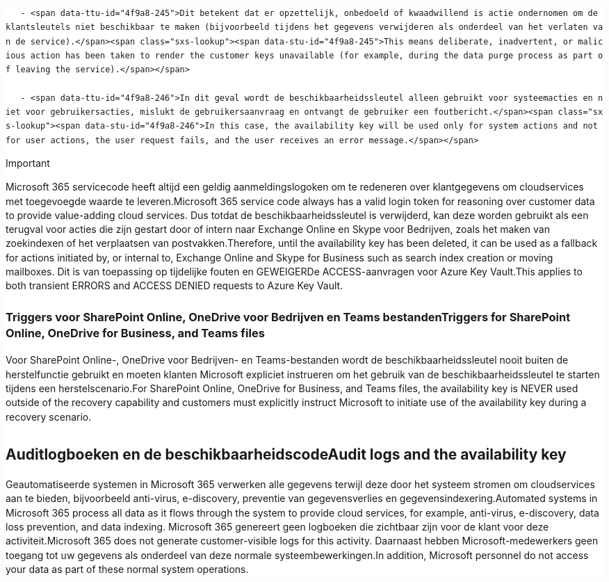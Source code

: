        - <span data-ttu-id="4f9a8-245">Dit betekent dat er opzettelijk, onbedoeld of kwaadwillend is actie ondernomen om de klantsleutels niet beschikbaar te maken (bijvoorbeeld tijdens het gegevens verwijderen als onderdeel van het verlaten van de service).</span><span class="sxs-lookup"><span data-stu-id="4f9a8-245">This means deliberate, inadvertent, or malicious action has been taken to render the customer keys unavailable (for example, during the data purge process as part of leaving the service).</span></span>

       - <span data-ttu-id="4f9a8-246">In dit geval wordt de beschikbaarheidssleutel alleen gebruikt voor systeemacties en niet voor gebruikersacties, mislukt de gebruikersaanvraag en ontvangt de gebruiker een foutbericht.</span><span class="sxs-lookup"><span data-stu-id="4f9a8-246">In this case, the availability key will be used only for system actions and not for user actions, the user request fails, and the user receives an error message.</span></span>

>[!IMPORTANT]
><span data-ttu-id="4f9a8-247">Microsoft 365 servicecode heeft altijd een geldig aanmeldingslogoken om te redeneren over klantgegevens om cloudservices met toegevoegde waarde te leveren.</span><span class="sxs-lookup"><span data-stu-id="4f9a8-247">Microsoft 365 service code always has a valid login token for reasoning over customer data to provide value-adding cloud services.</span></span> <span data-ttu-id="4f9a8-248">Dus totdat de beschikbaarheidssleutel is verwijderd, kan deze worden gebruikt als een terugval voor acties die zijn gestart door of intern naar Exchange Online en Skype voor Bedrijven, zoals het maken van zoekindexen of het verplaatsen van postvakken.</span><span class="sxs-lookup"><span data-stu-id="4f9a8-248">Therefore, until the availability key has been deleted, it can be used as a fallback for actions initiated by, or internal to, Exchange Online and Skype for Business such as search index creation or moving mailboxes.</span></span> <span data-ttu-id="4f9a8-249">Dit is van toepassing op tijdelijke fouten en GEWEIGERDe ACCESS-aanvragen voor Azure Key Vault.</span><span class="sxs-lookup"><span data-stu-id="4f9a8-249">This applies to both transient ERRORS and ACCESS DENIED requests to Azure Key Vault.</span></span>

### <a name="triggers-for-sharepoint-online-onedrive-for-business-and-teams-files"></a><span data-ttu-id="4f9a8-250">Triggers voor SharePoint Online, OneDrive voor Bedrijven en Teams bestanden</span><span class="sxs-lookup"><span data-stu-id="4f9a8-250">Triggers for SharePoint Online, OneDrive for Business, and Teams files</span></span>

<span data-ttu-id="4f9a8-251">Voor SharePoint Online-, OneDrive voor Bedrijven- en Teams-bestanden wordt de beschikbaarheidssleutel nooit buiten de herstelfunctie gebruikt en moeten klanten Microsoft expliciet instrueren om het gebruik van de beschikbaarheidssleutel te starten tijdens een herstelscenario.</span><span class="sxs-lookup"><span data-stu-id="4f9a8-251">For SharePoint Online, OneDrive for Business, and Teams files, the availability key is NEVER used outside of the recovery capability and customers must explicitly instruct Microsoft to initiate use of the availability key during a recovery scenario.</span></span>

## <a name="audit-logs-and-the-availability-key"></a><span data-ttu-id="4f9a8-252">Auditlogboeken en de beschikbaarheidscode</span><span class="sxs-lookup"><span data-stu-id="4f9a8-252">Audit logs and the availability key</span></span>

<span data-ttu-id="4f9a8-253">Geautomatiseerde systemen in Microsoft 365 verwerken alle gegevens terwijl deze door het systeem stromen om cloudservices aan te bieden, bijvoorbeeld anti-virus, e-discovery, preventie van gegevensverlies en gegevensindexering.</span><span class="sxs-lookup"><span data-stu-id="4f9a8-253">Automated systems in Microsoft 365 process all data as it flows through the system to provide cloud services, for example, anti-virus, e-discovery, data loss prevention, and data indexing.</span></span> <span data-ttu-id="4f9a8-254">Microsoft 365 genereert geen logboeken die zichtbaar zijn voor de klant voor deze activiteit.</span><span class="sxs-lookup"><span data-stu-id="4f9a8-254">Microsoft 365 does not generate customer-visible logs for this activity.</span></span> <span data-ttu-id="4f9a8-255">Daarnaast hebben Microsoft-medewerkers geen toegang tot uw gegevens als onderdeel van deze normale systeembewerkingen.</span><span class="sxs-lookup"><span data-stu-id="4f9a8-255">In addition, Microsoft personnel do not access your data as part of these normal system operations.</span></span>
